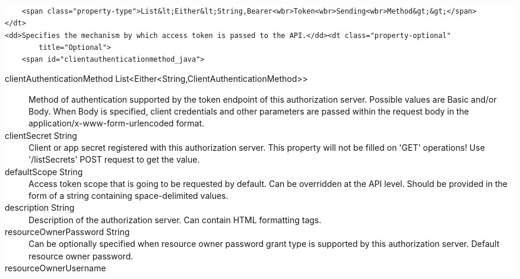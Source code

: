         <span class="property-type">List&lt;Either&lt;String,Bearer<wbr>Token<wbr>Sending<wbr>Method&gt;&gt;</span>
    </dt>
    <dd>Specifies the mechanism by which access token is passed to the API.</dd><dt class="property-optional"
            title="Optional">
        <span id="clientauthenticationmethod_java">
<a data-swiftype-name="resource-property" data-swiftype-type="text" href="#clientauthenticationmethod_java" style="color: inherit; text-decoration: inherit;">client<wbr>Authentication<wbr>Method</a>
</span>
        <span class="property-indicator"></span>
        <span class="property-type">List&lt;Either&lt;String,Client<wbr>Authentication<wbr>Method&gt;&gt;</span>
    </dt>
    <dd>Method of authentication supported by the token endpoint of this authorization server. Possible values are Basic and/or Body. When Body is specified, client credentials and other parameters are passed within the request body in the application/x-www-form-urlencoded format.</dd><dt class="property-optional"
            title="Optional">
        <span id="clientsecret_java">
<a data-swiftype-name="resource-property" data-swiftype-type="text" href="#clientsecret_java" style="color: inherit; text-decoration: inherit;">client<wbr>Secret</a>
</span>
        <span class="property-indicator"></span>
        <span class="property-type">String</span>
    </dt>
    <dd>Client or app secret registered with this authorization server. This property will not be filled on 'GET' operations! Use '/listSecrets' POST request to get the value.</dd><dt class="property-optional"
            title="Optional">
        <span id="defaultscope_java">
<a data-swiftype-name="resource-property" data-swiftype-type="text" href="#defaultscope_java" style="color: inherit; text-decoration: inherit;">default<wbr>Scope</a>
</span>
        <span class="property-indicator"></span>
        <span class="property-type">String</span>
    </dt>
    <dd>Access token scope that is going to be requested by default. Can be overridden at the API level. Should be provided in the form of a string containing space-delimited values.</dd><dt class="property-optional"
            title="Optional">
        <span id="description_java">
<a data-swiftype-name="resource-property" data-swiftype-type="text" href="#description_java" style="color: inherit; text-decoration: inherit;">description</a>
</span>
        <span class="property-indicator"></span>
        <span class="property-type">String</span>
    </dt>
    <dd>Description of the authorization server. Can contain HTML formatting tags.</dd><dt class="property-optional"
            title="Optional">
        <span id="resourceownerpassword_java">
<a data-swiftype-name="resource-property" data-swiftype-type="text" href="#resourceownerpassword_java" style="color: inherit; text-decoration: inherit;">resource<wbr>Owner<wbr>Password</a>
</span>
        <span class="property-indicator"></span>
        <span class="property-type">String</span>
    </dt>
    <dd>Can be optionally specified when resource owner password grant type is supported by this authorization server. Default resource owner password.</dd><dt class="property-optional"
            title="Optional">
        <span id="resourceownerusername_java">
<a data-swiftype-name="resource-property" data-swiftype-type="text" href="#resourceownerusername_java" style="color: inherit; text-decoration: inherit;">resource<wbr>Owner<wbr>Username</a>
